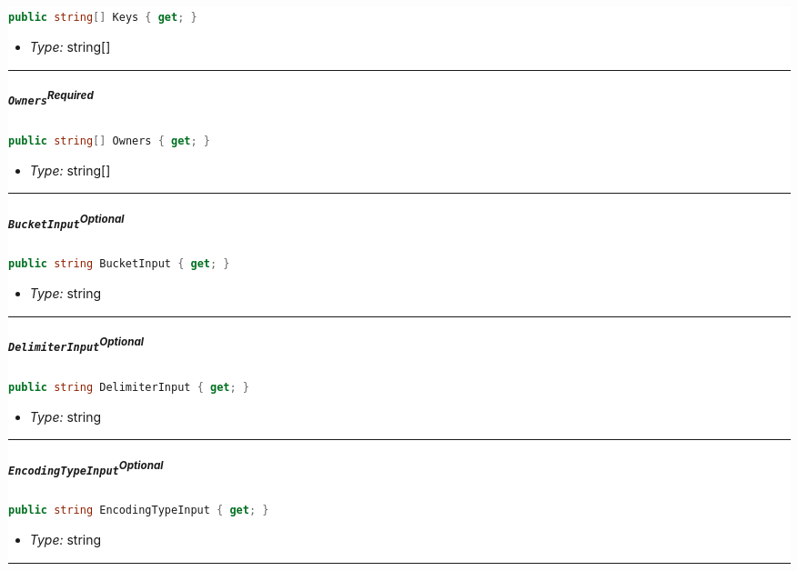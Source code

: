 ```csharp
public string[] Keys { get; }
```

- *Type:* string[]

---

##### `Owners`<sup>Required</sup> <a name="Owners" id="@cdktf/provider-digitalocean.dataDigitaloceanSpacesBucketObjects.DataDigitaloceanSpacesBucketObjects.property.owners"></a>

```csharp
public string[] Owners { get; }
```

- *Type:* string[]

---

##### `BucketInput`<sup>Optional</sup> <a name="BucketInput" id="@cdktf/provider-digitalocean.dataDigitaloceanSpacesBucketObjects.DataDigitaloceanSpacesBucketObjects.property.bucketInput"></a>

```csharp
public string BucketInput { get; }
```

- *Type:* string

---

##### `DelimiterInput`<sup>Optional</sup> <a name="DelimiterInput" id="@cdktf/provider-digitalocean.dataDigitaloceanSpacesBucketObjects.DataDigitaloceanSpacesBucketObjects.property.delimiterInput"></a>

```csharp
public string DelimiterInput { get; }
```

- *Type:* string

---

##### `EncodingTypeInput`<sup>Optional</sup> <a name="EncodingTypeInput" id="@cdktf/provider-digitalocean.dataDigitaloceanSpacesBucketObjects.DataDigitaloceanSpacesBucketObjects.property.encodingTypeInput"></a>

```csharp
public string EncodingTypeInput { get; }
```

- *Type:* string

---
